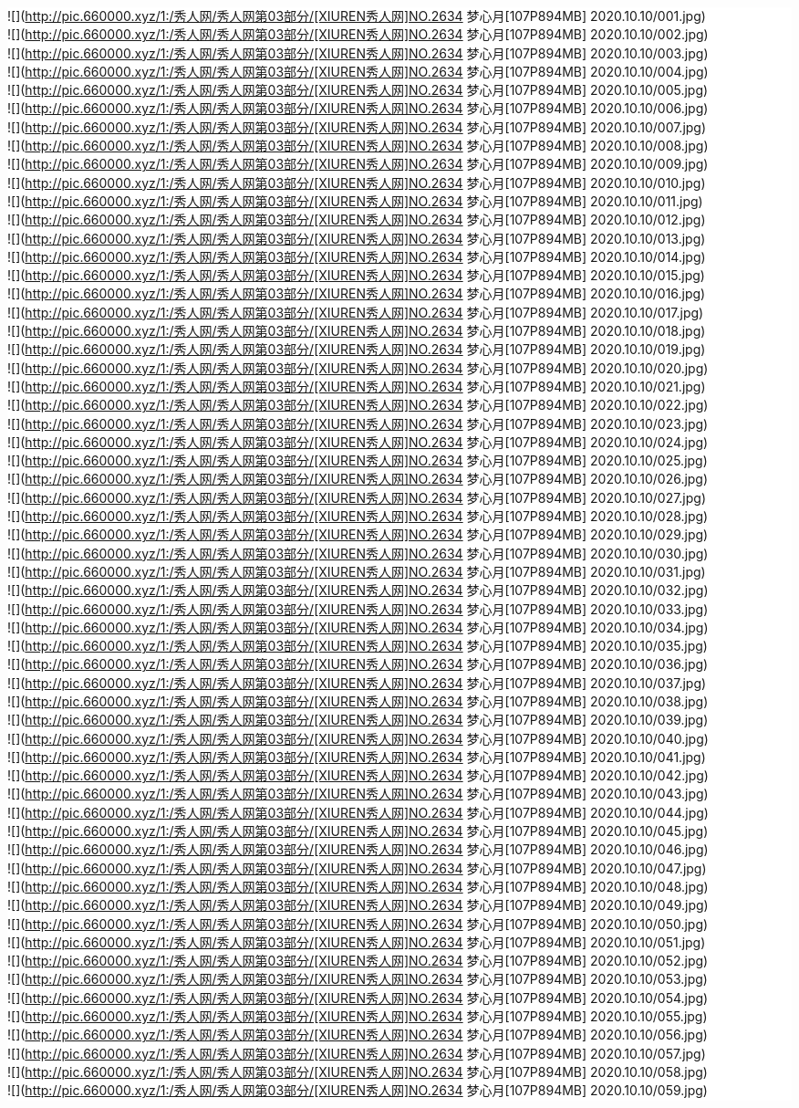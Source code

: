  ![](http://pic.660000.xyz/1:/秀人网/秀人网第03部分/[XIUREN秀人网]NO.2634 梦心月[107P894MB] 2020.10.10/001.jpg) <br>![](http://pic.660000.xyz/1:/秀人网/秀人网第03部分/[XIUREN秀人网]NO.2634 梦心月[107P894MB] 2020.10.10/002.jpg) <br>![](http://pic.660000.xyz/1:/秀人网/秀人网第03部分/[XIUREN秀人网]NO.2634 梦心月[107P894MB] 2020.10.10/003.jpg) <br>![](http://pic.660000.xyz/1:/秀人网/秀人网第03部分/[XIUREN秀人网]NO.2634 梦心月[107P894MB] 2020.10.10/004.jpg) <br>![](http://pic.660000.xyz/1:/秀人网/秀人网第03部分/[XIUREN秀人网]NO.2634 梦心月[107P894MB] 2020.10.10/005.jpg) <br>![](http://pic.660000.xyz/1:/秀人网/秀人网第03部分/[XIUREN秀人网]NO.2634 梦心月[107P894MB] 2020.10.10/006.jpg) <br>![](http://pic.660000.xyz/1:/秀人网/秀人网第03部分/[XIUREN秀人网]NO.2634 梦心月[107P894MB] 2020.10.10/007.jpg) <br>![](http://pic.660000.xyz/1:/秀人网/秀人网第03部分/[XIUREN秀人网]NO.2634 梦心月[107P894MB] 2020.10.10/008.jpg) <br>![](http://pic.660000.xyz/1:/秀人网/秀人网第03部分/[XIUREN秀人网]NO.2634 梦心月[107P894MB] 2020.10.10/009.jpg) <br>![](http://pic.660000.xyz/1:/秀人网/秀人网第03部分/[XIUREN秀人网]NO.2634 梦心月[107P894MB] 2020.10.10/010.jpg) <br>![](http://pic.660000.xyz/1:/秀人网/秀人网第03部分/[XIUREN秀人网]NO.2634 梦心月[107P894MB] 2020.10.10/011.jpg) <br>![](http://pic.660000.xyz/1:/秀人网/秀人网第03部分/[XIUREN秀人网]NO.2634 梦心月[107P894MB] 2020.10.10/012.jpg) <br>![](http://pic.660000.xyz/1:/秀人网/秀人网第03部分/[XIUREN秀人网]NO.2634 梦心月[107P894MB] 2020.10.10/013.jpg) <br>![](http://pic.660000.xyz/1:/秀人网/秀人网第03部分/[XIUREN秀人网]NO.2634 梦心月[107P894MB] 2020.10.10/014.jpg) <br>![](http://pic.660000.xyz/1:/秀人网/秀人网第03部分/[XIUREN秀人网]NO.2634 梦心月[107P894MB] 2020.10.10/015.jpg) <br>![](http://pic.660000.xyz/1:/秀人网/秀人网第03部分/[XIUREN秀人网]NO.2634 梦心月[107P894MB] 2020.10.10/016.jpg) <br>![](http://pic.660000.xyz/1:/秀人网/秀人网第03部分/[XIUREN秀人网]NO.2634 梦心月[107P894MB] 2020.10.10/017.jpg) <br>![](http://pic.660000.xyz/1:/秀人网/秀人网第03部分/[XIUREN秀人网]NO.2634 梦心月[107P894MB] 2020.10.10/018.jpg) <br>![](http://pic.660000.xyz/1:/秀人网/秀人网第03部分/[XIUREN秀人网]NO.2634 梦心月[107P894MB] 2020.10.10/019.jpg) <br>![](http://pic.660000.xyz/1:/秀人网/秀人网第03部分/[XIUREN秀人网]NO.2634 梦心月[107P894MB] 2020.10.10/020.jpg) <br>![](http://pic.660000.xyz/1:/秀人网/秀人网第03部分/[XIUREN秀人网]NO.2634 梦心月[107P894MB] 2020.10.10/021.jpg) <br>![](http://pic.660000.xyz/1:/秀人网/秀人网第03部分/[XIUREN秀人网]NO.2634 梦心月[107P894MB] 2020.10.10/022.jpg) <br>![](http://pic.660000.xyz/1:/秀人网/秀人网第03部分/[XIUREN秀人网]NO.2634 梦心月[107P894MB] 2020.10.10/023.jpg) <br>![](http://pic.660000.xyz/1:/秀人网/秀人网第03部分/[XIUREN秀人网]NO.2634 梦心月[107P894MB] 2020.10.10/024.jpg) <br>![](http://pic.660000.xyz/1:/秀人网/秀人网第03部分/[XIUREN秀人网]NO.2634 梦心月[107P894MB] 2020.10.10/025.jpg) <br>![](http://pic.660000.xyz/1:/秀人网/秀人网第03部分/[XIUREN秀人网]NO.2634 梦心月[107P894MB] 2020.10.10/026.jpg) <br>![](http://pic.660000.xyz/1:/秀人网/秀人网第03部分/[XIUREN秀人网]NO.2634 梦心月[107P894MB] 2020.10.10/027.jpg) <br>![](http://pic.660000.xyz/1:/秀人网/秀人网第03部分/[XIUREN秀人网]NO.2634 梦心月[107P894MB] 2020.10.10/028.jpg) <br>![](http://pic.660000.xyz/1:/秀人网/秀人网第03部分/[XIUREN秀人网]NO.2634 梦心月[107P894MB] 2020.10.10/029.jpg) <br>![](http://pic.660000.xyz/1:/秀人网/秀人网第03部分/[XIUREN秀人网]NO.2634 梦心月[107P894MB] 2020.10.10/030.jpg) <br>![](http://pic.660000.xyz/1:/秀人网/秀人网第03部分/[XIUREN秀人网]NO.2634 梦心月[107P894MB] 2020.10.10/031.jpg) <br>![](http://pic.660000.xyz/1:/秀人网/秀人网第03部分/[XIUREN秀人网]NO.2634 梦心月[107P894MB] 2020.10.10/032.jpg) <br>![](http://pic.660000.xyz/1:/秀人网/秀人网第03部分/[XIUREN秀人网]NO.2634 梦心月[107P894MB] 2020.10.10/033.jpg) <br>![](http://pic.660000.xyz/1:/秀人网/秀人网第03部分/[XIUREN秀人网]NO.2634 梦心月[107P894MB] 2020.10.10/034.jpg) <br>![](http://pic.660000.xyz/1:/秀人网/秀人网第03部分/[XIUREN秀人网]NO.2634 梦心月[107P894MB] 2020.10.10/035.jpg) <br>![](http://pic.660000.xyz/1:/秀人网/秀人网第03部分/[XIUREN秀人网]NO.2634 梦心月[107P894MB] 2020.10.10/036.jpg) <br>![](http://pic.660000.xyz/1:/秀人网/秀人网第03部分/[XIUREN秀人网]NO.2634 梦心月[107P894MB] 2020.10.10/037.jpg) <br>![](http://pic.660000.xyz/1:/秀人网/秀人网第03部分/[XIUREN秀人网]NO.2634 梦心月[107P894MB] 2020.10.10/038.jpg) <br>![](http://pic.660000.xyz/1:/秀人网/秀人网第03部分/[XIUREN秀人网]NO.2634 梦心月[107P894MB] 2020.10.10/039.jpg) <br>![](http://pic.660000.xyz/1:/秀人网/秀人网第03部分/[XIUREN秀人网]NO.2634 梦心月[107P894MB] 2020.10.10/040.jpg) <br>![](http://pic.660000.xyz/1:/秀人网/秀人网第03部分/[XIUREN秀人网]NO.2634 梦心月[107P894MB] 2020.10.10/041.jpg) <br>![](http://pic.660000.xyz/1:/秀人网/秀人网第03部分/[XIUREN秀人网]NO.2634 梦心月[107P894MB] 2020.10.10/042.jpg) <br>![](http://pic.660000.xyz/1:/秀人网/秀人网第03部分/[XIUREN秀人网]NO.2634 梦心月[107P894MB] 2020.10.10/043.jpg) <br>![](http://pic.660000.xyz/1:/秀人网/秀人网第03部分/[XIUREN秀人网]NO.2634 梦心月[107P894MB] 2020.10.10/044.jpg) <br>![](http://pic.660000.xyz/1:/秀人网/秀人网第03部分/[XIUREN秀人网]NO.2634 梦心月[107P894MB] 2020.10.10/045.jpg) <br>![](http://pic.660000.xyz/1:/秀人网/秀人网第03部分/[XIUREN秀人网]NO.2634 梦心月[107P894MB] 2020.10.10/046.jpg) <br>![](http://pic.660000.xyz/1:/秀人网/秀人网第03部分/[XIUREN秀人网]NO.2634 梦心月[107P894MB] 2020.10.10/047.jpg) <br>![](http://pic.660000.xyz/1:/秀人网/秀人网第03部分/[XIUREN秀人网]NO.2634 梦心月[107P894MB] 2020.10.10/048.jpg) <br>![](http://pic.660000.xyz/1:/秀人网/秀人网第03部分/[XIUREN秀人网]NO.2634 梦心月[107P894MB] 2020.10.10/049.jpg) <br>![](http://pic.660000.xyz/1:/秀人网/秀人网第03部分/[XIUREN秀人网]NO.2634 梦心月[107P894MB] 2020.10.10/050.jpg) <br>![](http://pic.660000.xyz/1:/秀人网/秀人网第03部分/[XIUREN秀人网]NO.2634 梦心月[107P894MB] 2020.10.10/051.jpg) <br>![](http://pic.660000.xyz/1:/秀人网/秀人网第03部分/[XIUREN秀人网]NO.2634 梦心月[107P894MB] 2020.10.10/052.jpg) <br>![](http://pic.660000.xyz/1:/秀人网/秀人网第03部分/[XIUREN秀人网]NO.2634 梦心月[107P894MB] 2020.10.10/053.jpg) <br>![](http://pic.660000.xyz/1:/秀人网/秀人网第03部分/[XIUREN秀人网]NO.2634 梦心月[107P894MB] 2020.10.10/054.jpg) <br>![](http://pic.660000.xyz/1:/秀人网/秀人网第03部分/[XIUREN秀人网]NO.2634 梦心月[107P894MB] 2020.10.10/055.jpg) <br>![](http://pic.660000.xyz/1:/秀人网/秀人网第03部分/[XIUREN秀人网]NO.2634 梦心月[107P894MB] 2020.10.10/056.jpg) <br>![](http://pic.660000.xyz/1:/秀人网/秀人网第03部分/[XIUREN秀人网]NO.2634 梦心月[107P894MB] 2020.10.10/057.jpg) <br>![](http://pic.660000.xyz/1:/秀人网/秀人网第03部分/[XIUREN秀人网]NO.2634 梦心月[107P894MB] 2020.10.10/058.jpg) <br>![](http://pic.660000.xyz/1:/秀人网/秀人网第03部分/[XIUREN秀人网]NO.2634 梦心月[107P894MB] 2020.10.10/059.jpg)